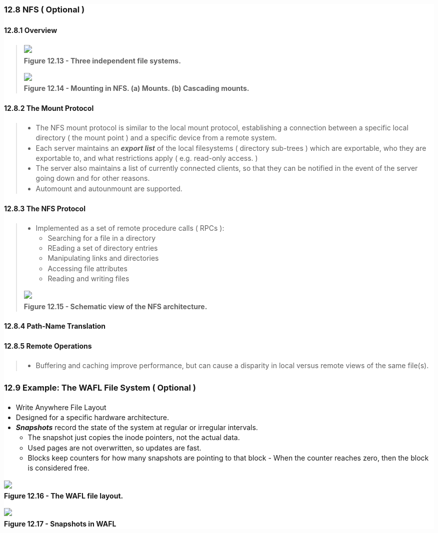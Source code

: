 
### 12.8 NFS ( Optional )

#### 12.8.1 Overview
> 
> ![](https://www.cs.uic.edu/~jbell/CourseNotes/OperatingSystems/images/Chapter12/12_13_Independent_FS.jpg)  
> **Figure 12.13 - Three independent file systems.**
> 
> ![](https://www.cs.uic.edu/~jbell/CourseNotes/OperatingSystems/images/Chapter12/12_14_NFS_Mounting.jpg)  
> **Figure 12.14 - Mounting in NFS. (a) Mounts. (b) Cascading mounts.**
> 
#### 12.8.2 The Mount Protocol
> 
> -   The NFS mount protocol is similar to the local mount protocol, establishing a connection between a specific local directory ( the mount point ) and a specific device from a remote system.
> -   Each server maintains an _**export list**_ of the local filesystems ( directory sub-trees ) which are exportable, who they are exportable to, and what restrictions apply ( e.g. read-only access. )
> -   The server also maintains a list of currently connected clients, so that they can be notified in the event of the server going down and for other reasons.
> -   Automount and autounmount are supported.
> 
#### 12.8.3 The NFS Protocol
> 
> -   Implemented as a set of remote procedure calls ( RPCs ):
>     -   Searching for a file in a directory
>     -   REading a set of directory entries
>     -   Manipulating links and directories
>     -   Accessing file attributes
>     -   Reading and writing files
> 
> ![](https://www.cs.uic.edu/~jbell/CourseNotes/OperatingSystems/images/Chapter12/12_15_NFS_Schematic.jpg)  
> **Figure 12.15 - Schematic view of the NFS architecture.**
> 
#### 12.8.4 Path-Name Translation
> 
#### 12.8.5 Remote Operations
> 
> -   Buffering and caching improve performance, but can cause a disparity in local versus remote views of the same file(s).

### 12.9 Example: The WAFL File System ( Optional )

-   Write Anywhere File Layout
-   Designed for a specific hardware architecture.
-   **_Snapshots_** record the state of the system at regular or irregular intervals.
    -   The snapshot just copies the inode pointers, not the actual data.
    -   Used pages are not overwritten, so updates are fast.
    -   Blocks keep counters for how many snapshots are pointing to that block - When the counter reaches zero, then the block is considered free.

![](https://www.cs.uic.edu/~jbell/CourseNotes/OperatingSystems/images/Chapter12/12_16_WAFL_Layout.jpg)  
**Figure 12.16 - The WAFL file layout.**

![](https://www.cs.uic.edu/~jbell/CourseNotes/OperatingSystems/images/Chapter12/12_17_WAFL_Snapshots.jpg)  
**Figure 12.17 - Snapshots in WAFL**